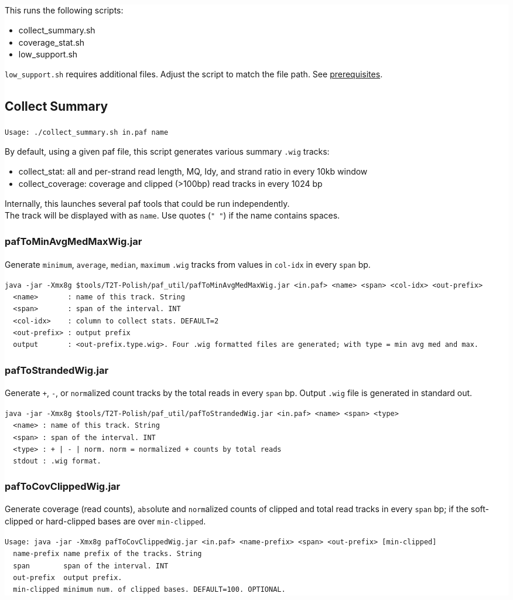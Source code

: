This runs the following scripts:
* collect_summary.sh
* coverage_stat.sh
* low_support.sh

`low_support.sh` requires additional files. Adjust the script to match the file path. See [prerequisites](#prerequisites-1).

## Collect Summary

```
Usage: ./collect_summary.sh in.paf name
```
By default, using a given paf file, this script generates various summary `.wig` tracks:
* collect_stat: all and per-strand read length, MQ, Idy, and strand ratio in every 10kb window
* collect_coverage: coverage and clipped (>100bp) read tracks in every 1024 bp

Internally, this launches several paf tools that could be run independently.<br>
The track will be displayed with as `name`. Use quotes (`" "`) if the name contains spaces.


### pafToMinAvgMedMaxWig.jar

Generate `minimum`, `average`, `median`, `maximum` `.wig` tracks from values in `col-idx` in every `span` bp. 
```
java -jar -Xmx8g $tools/T2T-Polish/paf_util/pafToMinAvgMedMaxWig.jar <in.paf> <name> <span> <col-idx> <out-prefix>
  <name>       : name of this track. String
  <span>       : span of the interval. INT
  <col-idx>    : column to collect stats. DEFAULT=2
  <out-prefix> : output prefix
  output       : <out-prefix.type.wig>. Four .wig formatted files are generated; with type = min avg med and max.
```

### pafToStrandedWig.jar

Generate `+`, `-`, or `norm`alized count tracks by the total reads in every `span` bp. Output `.wig` file is generated in standard out.
```
java -jar -Xmx8g $tools/T2T-Polish/paf_util/pafToStrandedWig.jar <in.paf> <name> <span> <type>
  <name> : name of this track. String
  <span> : span of the interval. INT
  <type> : + | - | norm. norm = normalized + counts by total reads
  stdout : .wig format.
```

### pafToCovClippedWig.jar

Generate coverage (read counts), `abs`olute and `norm`alized counts of clipped and total read tracks in every `span` bp; if the soft-clipped or hard-clipped bases are over `min-clipped`.

```
Usage: java -jar -Xmx8g pafToCovClippedWig.jar <in.paf> <name-prefix> <span> <out-prefix> [min-clipped]
  name-prefix name prefix of the tracks. String
  span        span of the interval. INT
  out-prefix  output prefix.
  min-clipped minimum num. of clipped bases. DEFAULT=100. OPTIONAL.
```
